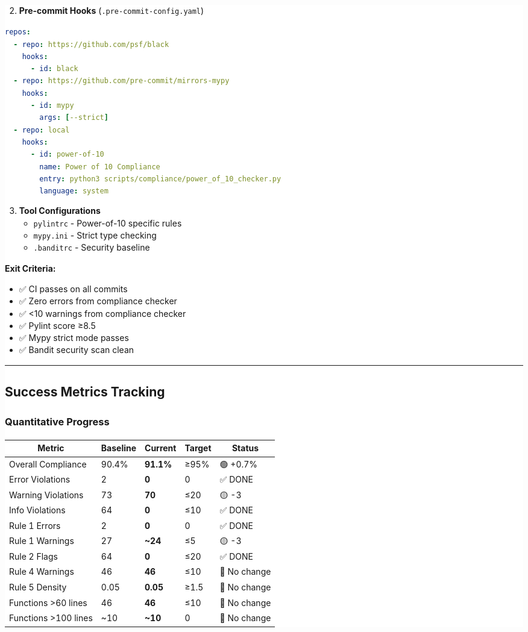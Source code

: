 2. **Pre-commit Hooks** (`.pre-commit-config.yaml`)
```yaml
repos:
  - repo: https://github.com/psf/black
    hooks:
      - id: black
  - repo: https://github.com/pre-commit/mirrors-mypy
    hooks:
      - id: mypy
        args: [--strict]
  - repo: local
    hooks:
      - id: power-of-10
        name: Power of 10 Compliance
        entry: python3 scripts/compliance/power_of_10_checker.py
        language: system
```

3. **Tool Configurations**
   - `pylintrc` - Power-of-10 specific rules
   - `mypy.ini` - Strict type checking
   - `.banditrc` - Security baseline

**Exit Criteria:**
- ✅ CI passes on all commits
- ✅ Zero errors from compliance checker
- ✅ <10 warnings from compliance checker
- ✅ Pylint score ≥8.5
- ✅ Mypy strict mode passes
- ✅ Bandit security scan clean

---

## Success Metrics Tracking

### Quantitative Progress

| Metric | Baseline | Current | Target | Status |
|--------|----------|---------|--------|--------|
| Overall Compliance | 90.4% | **91.1%** | ≥95% | 🟢 +0.7% |
| Error Violations | 2 | **0** | 0 | ✅ DONE |
| Warning Violations | 73 | **70** | ≤20 | 🟡 -3 |
| Info Violations | 64 | **0** | ≤10 | ✅ DONE |
| Rule 1 Errors | 2 | **0** | 0 | ✅ DONE |
| Rule 1 Warnings | 27 | **~24** | ≤5 | 🟡 -3 |
| Rule 2 Flags | 64 | **0** | ≤20 | ✅ DONE |
| Rule 4 Warnings | 46 | **46** | ≤10 | 🔴 No change |
| Rule 5 Density | 0.05 | **0.05** | ≥1.5 | 🔴 No change |
| Functions >60 lines | 46 | **46** | ≤10 | 🔴 No change |
| Functions >100 lines | ~10 | **~10** | 0 | 🔴 No change |
